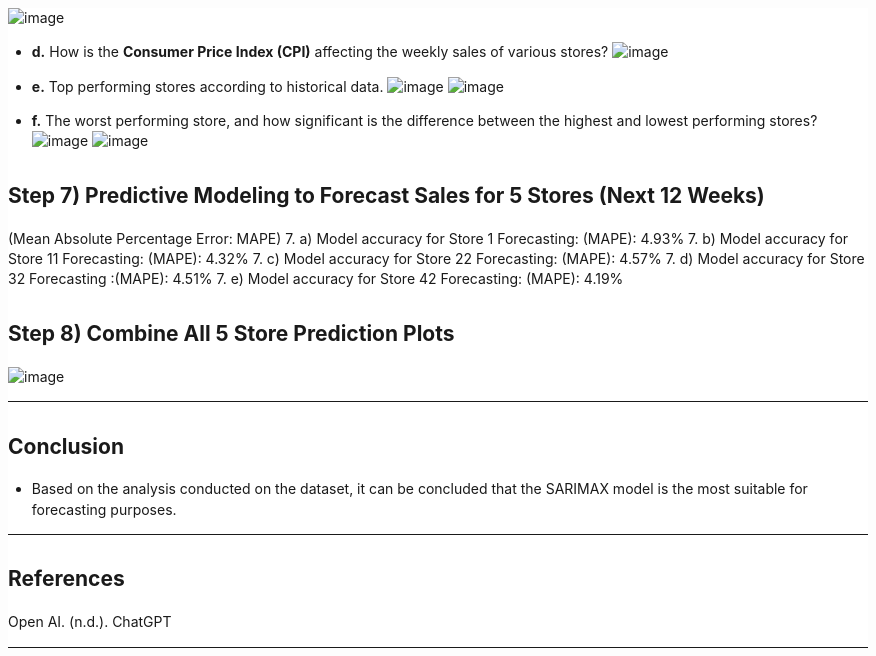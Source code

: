 ![image](https://github.com/user-attachments/assets/02db1012-f211-445b-a5de-c8f5e311f16c)







- **d.** How is the **Consumer Price Index (CPI)** affecting the weekly sales of various stores?
![image](https://github.com/user-attachments/assets/23921a0b-5979-4ca9-8e2b-0ab33bdc0224)


- **e.** Top performing stores according to historical data.
 ![image](https://github.com/user-attachments/assets/75c4c05a-3fe9-4ed4-9fe6-b7adc82ff780)
 ![image](https://github.com/user-attachments/assets/08e90dd2-7a30-4768-bcb5-4a089661df7b)


- **f.** The worst performing store, and how significant is the difference between the highest and lowest performing stores?
![image](https://github.com/user-attachments/assets/2ba17a84-4822-4eec-a7e2-00956dc0345d)
![image](https://github.com/user-attachments/assets/4a35d816-60bc-4bd1-8d9b-5b3cbe6f154d)

## Step 7) Predictive Modeling to Forecast Sales for 5 Stores (Next 12 Weeks)

(Mean Absolute Percentage Error: MAPE) 
7. a) Model accuracy for Store 1 Forecasting: (MAPE): 4.93%
7. b) Model accuracy for Store 11 Forecasting: (MAPE): 4.32%
7. c) Model accuracy for Store 22 Forecasting: (MAPE): 4.57%
7. d) Model accuracy for Store 32 Forecasting :(MAPE): 4.51%
7. e) Model accuracy for Store 42 Forecasting: (MAPE): 4.19%


## Step 8) Combine All 5 Store Prediction Plots

![image](https://github.com/user-attachments/assets/ec7d0c0d-8b39-477d-8f93-1cd3a8712fdf)

---

## Conclusion
- Based on the analysis conducted on the dataset, it can be concluded that the SARIMAX model is the most suitable for forecasting purposes.

---

## References
Open AI. (n.d.). ChatGPT

---




